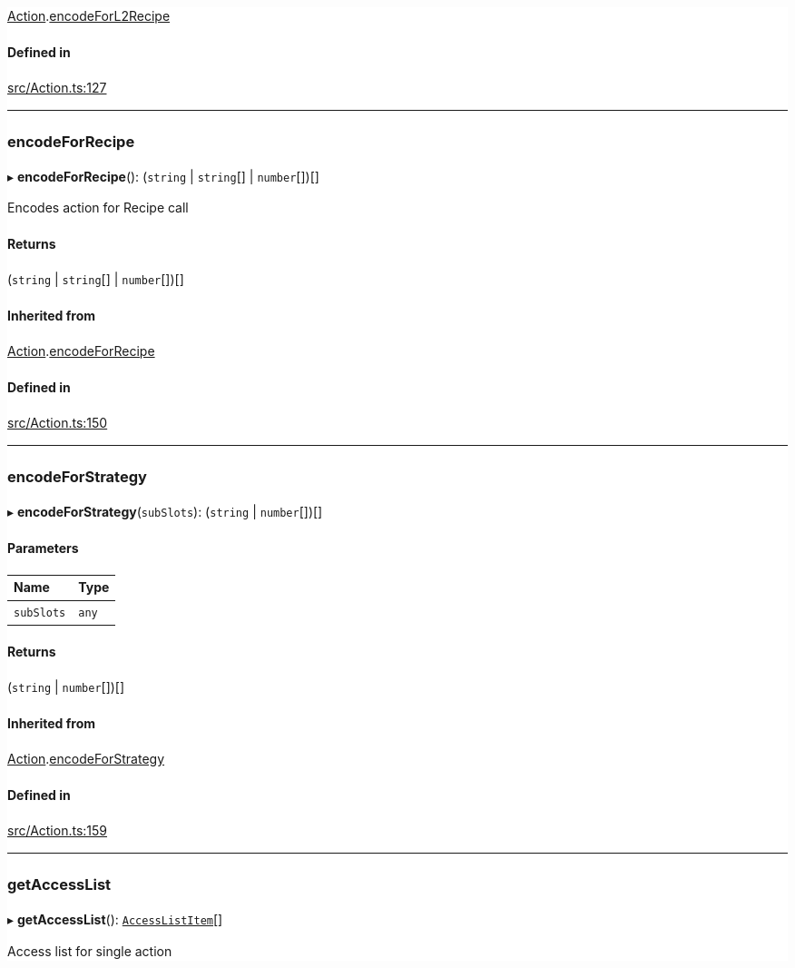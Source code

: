 [Action](Action.md).[encodeForL2Recipe](Action.md#encodeforl2recipe)

#### Defined in

[src/Action.ts:127](https://github.com/defisaver/defisaver-sdk/blob/7ebb702/src/Action.ts#L127)

___

### encodeForRecipe

▸ **encodeForRecipe**(): (`string` \| `string`[] \| `number`[])[]

Encodes action for Recipe call

#### Returns

(`string` \| `string`[] \| `number`[])[]

#### Inherited from

[Action](Action.md).[encodeForRecipe](Action.md#encodeforrecipe)

#### Defined in

[src/Action.ts:150](https://github.com/defisaver/defisaver-sdk/blob/7ebb702/src/Action.ts#L150)

___

### encodeForStrategy

▸ **encodeForStrategy**(`subSlots`): (`string` \| `number`[])[]

#### Parameters

| Name | Type |
| :------ | :------ |
| `subSlots` | `any` |

#### Returns

(`string` \| `number`[])[]

#### Inherited from

[Action](Action.md).[encodeForStrategy](Action.md#encodeforstrategy)

#### Defined in

[src/Action.ts:159](https://github.com/defisaver/defisaver-sdk/blob/7ebb702/src/Action.ts#L159)

___

### getAccessList

▸ **getAccessList**(): [`AccessListItem`](../modules.md#accesslistitem)[]

Access list for single action
